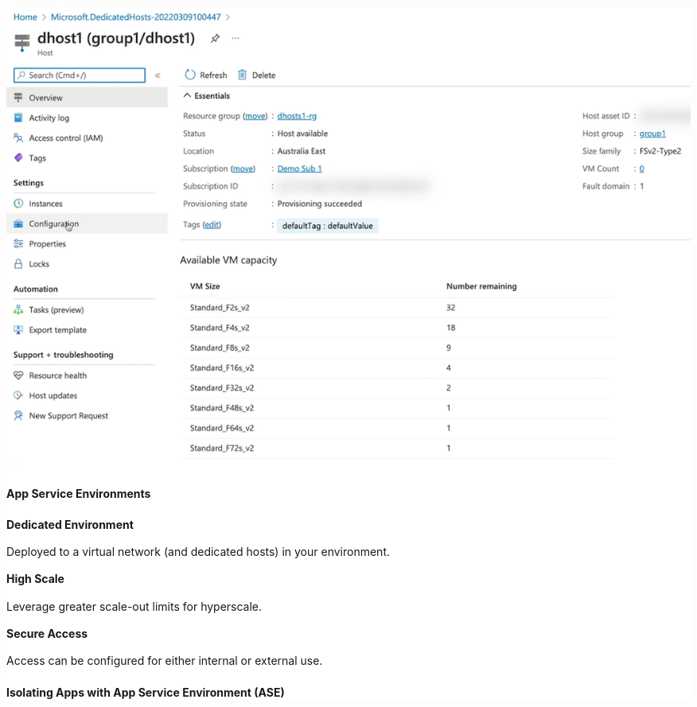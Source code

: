 ![Alt Image Text](../images/az305_2_40.png "Body image")

#### App Service Environments


**Dedicated Environment**

Deployed to a virtual network (and dedicated hosts) in your environment.

**High Scale**

Leverage greater scale-out limits for hyperscale.

**Secure Access**

Access can be configured for either internal or external use.

#### Isolating Apps with App Service Environment (ASE)
